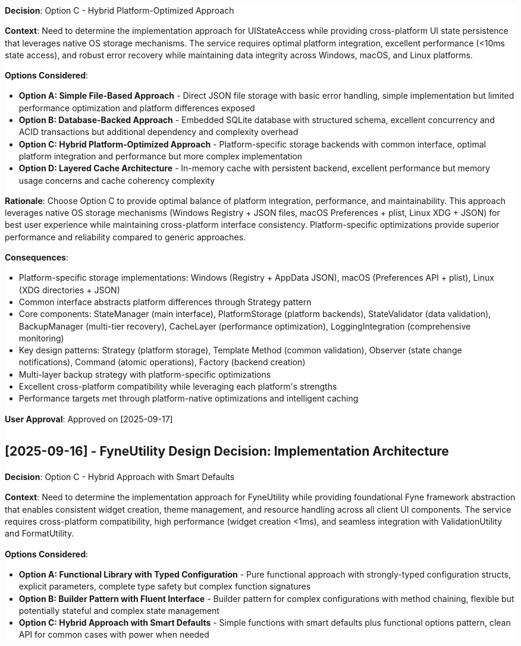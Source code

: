 **Decision**: Option C - Hybrid Platform-Optimized Approach

**Context**: Need to determine the implementation approach for UIStateAccess while providing cross-platform UI state persistence that leverages native OS storage mechanisms. The service requires optimal platform integration, excellent performance (<10ms state access), and robust error recovery while maintaining data integrity across Windows, macOS, and Linux platforms.

**Options Considered**:
- **Option A: Simple File-Based Approach** - Direct JSON file storage with basic error handling, simple implementation but limited performance optimization and platform differences exposed
- **Option B: Database-Backed Approach** - Embedded SQLite database with structured schema, excellent concurrency and ACID transactions but additional dependency and complexity overhead
- **Option C: Hybrid Platform-Optimized Approach** - Platform-specific storage backends with common interface, optimal platform integration and performance but more complex implementation
- **Option D: Layered Cache Architecture** - In-memory cache with persistent backend, excellent performance but memory usage concerns and cache coherency complexity

**Rationale**: Choose Option C to provide optimal balance of platform integration, performance, and maintainability. This approach leverages native OS storage mechanisms (Windows Registry + JSON files, macOS Preferences + plist, Linux XDG + JSON) for best user experience while maintaining cross-platform interface consistency. Platform-specific optimizations provide superior performance and reliability compared to generic approaches.

**Consequences**:
- Platform-specific storage implementations: Windows (Registry + AppData JSON), macOS (Preferences API + plist), Linux (XDG directories + JSON)
- Common interface abstracts platform differences through Strategy pattern
- Core components: StateManager (main interface), PlatformStorage (platform backends), StateValidator (data validation), BackupManager (multi-tier recovery), CacheLayer (performance optimization), LoggingIntegration (comprehensive monitoring)
- Key design patterns: Strategy (platform storage), Template Method (common validation), Observer (state change notifications), Command (atomic operations), Factory (backend creation)
- Multi-layer backup strategy with platform-specific optimizations
- Excellent cross-platform compatibility while leveraging each platform's strengths
- Performance targets met through platform-native optimizations and intelligent caching

**User Approval**: Approved on [2025-09-17]

## [2025-09-16] - FyneUtility Design Decision: Implementation Architecture

**Decision**: Option C - Hybrid Approach with Smart Defaults

**Context**: Need to determine the implementation approach for FyneUtility while providing foundational Fyne framework abstraction that enables consistent widget creation, theme management, and resource handling across all client UI components. The service requires cross-platform compatibility, high performance (widget creation <1ms), and seamless integration with ValidationUtility and FormatUtility.

**Options Considered**:
- **Option A: Functional Library with Typed Configuration** - Pure functional approach with strongly-typed configuration structs, explicit parameters, complete type safety but complex function signatures
- **Option B: Builder Pattern with Fluent Interface** - Builder pattern for complex configurations with method chaining, flexible but potentially stateful and complex state management
- **Option C: Hybrid Approach with Smart Defaults** - Simple functions with smart defaults plus functional options pattern, clean API for common cases with power when needed
